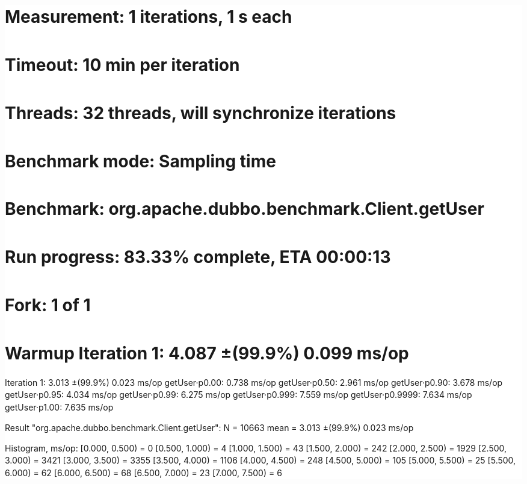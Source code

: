 # Measurement: 1 iterations, 1 s each
# Timeout: 10 min per iteration
# Threads: 32 threads, will synchronize iterations
# Benchmark mode: Sampling time
# Benchmark: org.apache.dubbo.benchmark.Client.getUser

# Run progress: 83.33% complete, ETA 00:00:13
# Fork: 1 of 1
# Warmup Iteration   1: 4.087 ±(99.9%) 0.099 ms/op
Iteration   1: 3.013 ±(99.9%) 0.023 ms/op
                 getUser·p0.00:   0.738 ms/op
                 getUser·p0.50:   2.961 ms/op
                 getUser·p0.90:   3.678 ms/op
                 getUser·p0.95:   4.034 ms/op
                 getUser·p0.99:   6.275 ms/op
                 getUser·p0.999:  7.559 ms/op
                 getUser·p0.9999: 7.634 ms/op
                 getUser·p1.00:   7.635 ms/op



Result "org.apache.dubbo.benchmark.Client.getUser":
  N = 10663
  mean =      3.013 ±(99.9%) 0.023 ms/op

  Histogram, ms/op:
    [0.000, 0.500) = 0 
    [0.500, 1.000) = 4 
    [1.000, 1.500) = 43 
    [1.500, 2.000) = 242 
    [2.000, 2.500) = 1929 
    [2.500, 3.000) = 3421 
    [3.000, 3.500) = 3355 
    [3.500, 4.000) = 1106 
    [4.000, 4.500) = 248 
    [4.500, 5.000) = 105 
    [5.000, 5.500) = 25 
    [5.500, 6.000) = 62 
    [6.000, 6.500) = 68 
    [6.500, 7.000) = 23 
    [7.000, 7.500) = 6 

